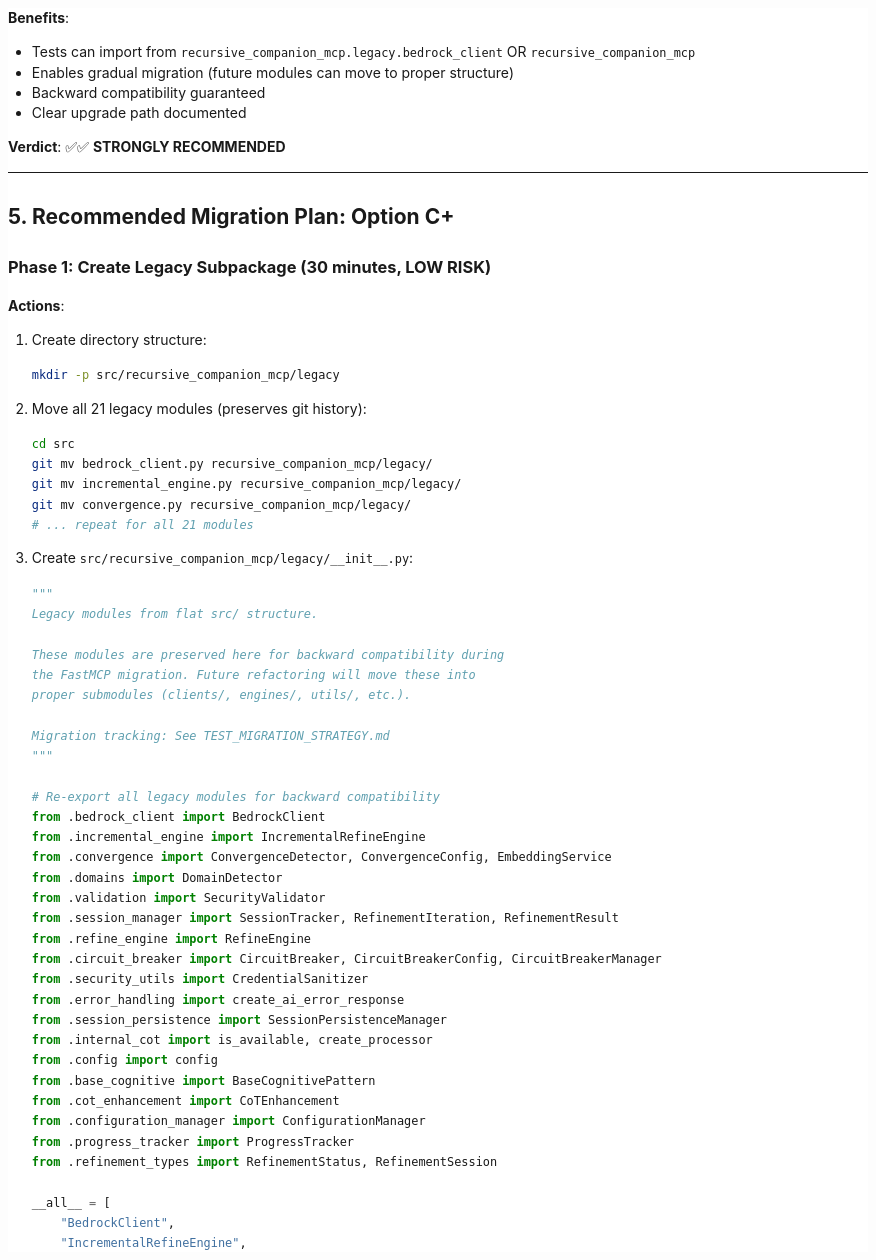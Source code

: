 **Benefits**:
- Tests can import from `recursive_companion_mcp.legacy.bedrock_client` OR `recursive_companion_mcp`
- Enables gradual migration (future modules can move to proper structure)
- Backward compatibility guaranteed
- Clear upgrade path documented

**Verdict**: ✅✅ **STRONGLY RECOMMENDED**

---

## 5. Recommended Migration Plan: Option C+

### Phase 1: Create Legacy Subpackage (30 minutes, LOW RISK)

**Actions**:
1. Create directory structure:
   ```bash
   mkdir -p src/recursive_companion_mcp/legacy
   ```

2. Move all 21 legacy modules (preserves git history):
   ```bash
   cd src
   git mv bedrock_client.py recursive_companion_mcp/legacy/
   git mv incremental_engine.py recursive_companion_mcp/legacy/
   git mv convergence.py recursive_companion_mcp/legacy/
   # ... repeat for all 21 modules
   ```

3. Create `src/recursive_companion_mcp/legacy/__init__.py`:
   ```python
   """
   Legacy modules from flat src/ structure.

   These modules are preserved here for backward compatibility during
   the FastMCP migration. Future refactoring will move these into
   proper submodules (clients/, engines/, utils/, etc.).

   Migration tracking: See TEST_MIGRATION_STRATEGY.md
   """

   # Re-export all legacy modules for backward compatibility
   from .bedrock_client import BedrockClient
   from .incremental_engine import IncrementalRefineEngine
   from .convergence import ConvergenceDetector, ConvergenceConfig, EmbeddingService
   from .domains import DomainDetector
   from .validation import SecurityValidator
   from .session_manager import SessionTracker, RefinementIteration, RefinementResult
   from .refine_engine import RefineEngine
   from .circuit_breaker import CircuitBreaker, CircuitBreakerConfig, CircuitBreakerManager
   from .security_utils import CredentialSanitizer
   from .error_handling import create_ai_error_response
   from .session_persistence import SessionPersistenceManager
   from .internal_cot import is_available, create_processor
   from .config import config
   from .base_cognitive import BaseCognitivePattern
   from .cot_enhancement import CoTEnhancement
   from .configuration_manager import ConfigurationManager
   from .progress_tracker import ProgressTracker
   from .refinement_types import RefinementStatus, RefinementSession

   __all__ = [
       "BedrockClient",
       "IncrementalRefineEngine",
   ```